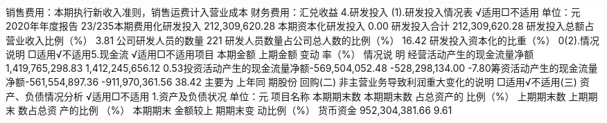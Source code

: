 销售费用：本期执行新收入准则，销售运费计入营业成本
财务费用：汇兑收益
4.研发投入
(1).研发投入情况表
√适用□不适用
单位：元
2020年年度报告
23/235本期费用化研发投入
212,309,620.28
本期资本化研发投入
0.00
研发投入合计
212,309,620.28
研发投入总额占营业收入比例（%）
3.81
公司研发人员的数量
221
研发人员数量占公司总人数的比例（%）
16.42
研发投入资本化的比重（%）
0(2).情况说明
□适用√不适用5.现金流
√适用□不适用项目
本期金额
上期金额
变动
率（%）
情况说
明
经营活动产生的现金流量净额
1,419,765,298.83
1,412,245,656.12
0.53投资活动产生的现金流量净额-569,504,052.48
-528,298,134.00
-7.80筹资活动产生的现金流量净额-561,554,897.36
-911,970,361.56
38.42
主要为
上年同
期股份
回购(二)
非主营业务导致利润重大变化的说明
□适用√不适用(三)
资产、负债情况分析
√适用□不适用
1.资产及负债状况
单位：元
项目名称
本期期末数
本期期末数
占总资产的
比例（%）
上期期末数
上期期末
数占总资
产的比例
（%）
本期期末
金额较上
期期末变
动比例（%）
货币资金
952,304,381.66
9.61